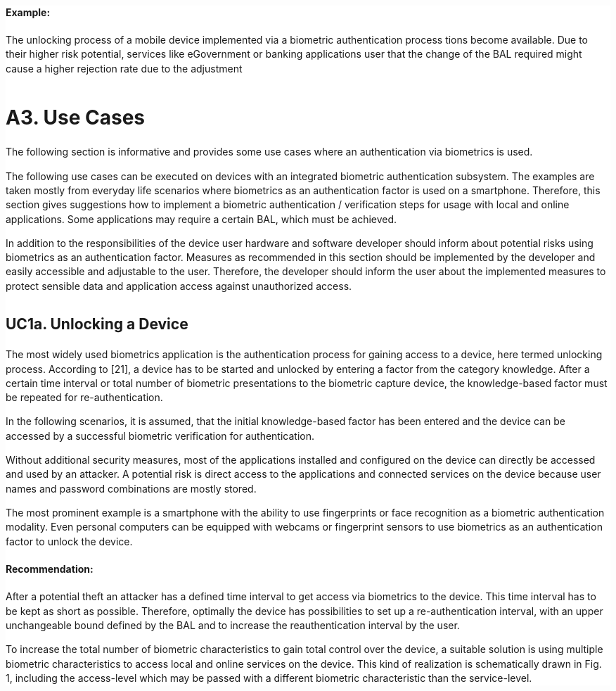 #### Example:

The unlocking process of a mobile device implemented via a biometric authentication process tions become available. Due to their higher risk potential, services like eGovernment or banking applications user that the change of the BAL required might cause a higher rejection rate due to the adjustment

# <span id="page-39-0"></span>A3. Use Cases

The following section is informative and provides some use cases where an authentication via biometrics is used.

The following use cases can be executed on devices with an integrated biometric authentication subsystem. The examples are taken mostly from everyday life scenarios where biometrics as an authentication factor is used on a smartphone. Therefore, this section gives suggestions how to implement a biometric authentication / verification steps for usage with local and online applications. Some applications may require a certain BAL, which must be achieved.

In addition to the responsibilities of the device user hardware and software developer should inform about potential risks using biometrics as an authentication factor. Measures as recommended in this section should be implemented by the developer and easily accessible and adjustable to the user. Therefore, the developer should inform the user about the implemented measures to protect sensible data and application access against unauthorized access.

## <span id="page-39-1"></span>UC1a. Unlocking a Device

The most widely used biometrics application is the authentication process for gaining access to a device, here termed unlocking process. According to [21], a device has to be started and unlocked by entering a factor from the category knowledge. After a certain time interval or total number of biometric presentations to the biometric capture device, the knowledge-based factor must be repeated for re-authentication.

In the following scenarios, it is assumed, that the initial knowledge-based factor has been entered and the device can be accessed by a successful biometric verification for authentication.

Without additional security measures, most of the applications installed and configured on the device can directly be accessed and used by an attacker. A potential risk is direct access to the applications and connected services on the device because user names and password combinations are mostly stored.

The most prominent example is a smartphone with the ability to use fingerprints or face recognition as a biometric authentication modality. Even personal computers can be equipped with webcams or fingerprint sensors to use biometrics as an authentication factor to unlock the device.

#### Recommendation:

After a potential theft an attacker has a defined time interval to get access via biometrics to the device. This time interval has to be kept as short as possible. Therefore, optimally the device has possibilities to set up a re-authentication interval, with an upper unchangeable bound defined by the BAL and to increase the reauthentication interval by the user.

To increase the total number of biometric characteristics to gain total control over the device, a suitable solution is using multiple biometric characteristics to access local and online services on the device. This kind of realization is schematically drawn in Fig. 1, including the access-level which may be passed with a different biometric characteristic than the service-level.
